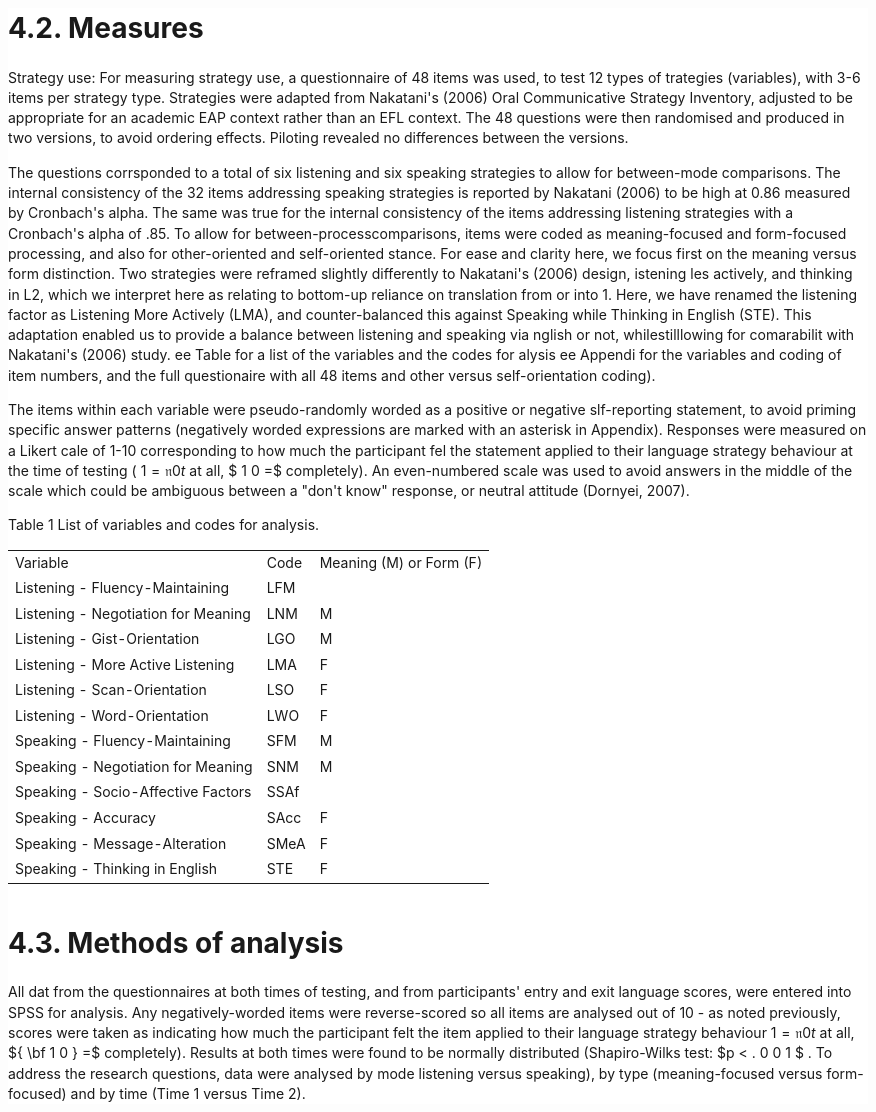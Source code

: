 # 4.2. Measures

Strategy use: For measuring strategy use, a questionnaire of 48 items was used, to test 12 types of trategies (variables), with 3-6 items per strategy type. Strategies were adapted from Nakatani's (2006) Oral Communicative Strategy Inventory, adjusted to be appropriate for an academic EAP context rather than an EFL context. The 48 questions were then randomised and produced in two versions, to avoid ordering effects. Piloting revealed no differences between the versions.

The questions corrsponded to a total of six listening and six speaking strategies to allow for between-mode comparisons. The internal consistency of the 32 items addressing speaking strategies is reported by Nakatani (2006) to be high at 0.86 measured by Cronbach's alpha. The same was true for the internal consistency of the items addressing listening strategies with a Cronbach's alpha of .85. To allow for between-processcomparisons, items were coded as meaning-focused and form-focused processing, and also for other-oriented and self-oriented stance. For ease and clarity here, we focus first on the meaning versus form distinction. Two strategies were reframed slightly differently to Nakatani's (2006) design, istening les actively, and thinking in L2, which we interpret here as relating to bottom-up reliance on translation from or into 1. Here, we have renamed the listening factor as Listening More Actively (LMA), and counter-balanced this against Speaking while Thinking in English (STE). This adaptation enabled us to provide a balance between listening and speaking via nglish or not, whilestilllowing for comarabilit with Nakatani's (2006) study. ee Table for a list of the variables and the codes for alysis ee Appendi for the variables and coding of item numbers, and the full questionaire with all 48 items and other versus self-orientation coding).

The items within each variable were pseudo-randomly worded as a positive or negative slf-reporting statement, to avoid priming specific answer patterns (negatively worded expressions are marked with an asterisk in Appendix). Responses were measured on a Likert cale of 1-10 corresponding to how much the participant fel the statement applied to their language strategy behaviour at the time of testing ( $1 = { \mathfrak { n } } 0 t$ at all, $ 1 0 =$ completely). An even-numbered scale was used to avoid answers in the middle of the scale which could be ambiguous between a "don't know" response, or neutral attitude (Dornyei, 2007).

Table 1 List of variables and codes for analysis.   

<html><body><table><tr><td>Variable</td><td>Code</td><td>Meaning (M) or Form (F)</td></tr><tr><td>Listening - Fluency-Maintaining</td><td>LFM</td><td></td></tr><tr><td> Listening - Negotiation for Meaning</td><td>LNM</td><td>M</td></tr><tr><td>Listening - Gist-Orientation</td><td>LGO</td><td>M</td></tr><tr><td>Listening - More Active Listening</td><td>LMA</td><td>F</td></tr><tr><td>Listening - Scan-Orientation</td><td>LSO</td><td>F</td></tr><tr><td>Listening - Word-Orientation</td><td>LWO</td><td>F</td></tr><tr><td>Speaking - Fluency-Maintaining</td><td>SFM</td><td>M</td></tr><tr><td>Speaking - Negotiation for Meaning</td><td>SNM</td><td>M</td></tr><tr><td>Speaking - Socio-Affective Factors</td><td>SSAf</td><td></td></tr><tr><td>Speaking - Accuracy</td><td>SAcc</td><td>F</td></tr><tr><td>Speaking - Message-Alteration</td><td>SMeA</td><td>F</td></tr><tr><td> Speaking - Thinking in English</td><td>STE</td><td>F</td></tr></table></body></html>

# 4.3. Methods of analysis

All dat from the questionnaires at both times of testing, and from participants' entry and exit language scores, were entered into SPSS for analysis. Any negatively-worded items were reverse-scored so all items are analysed out of 10 - as noted previously, scores were taken as indicating how much the participant felt the item applied to their language strategy behaviour $1 = { \mathfrak { n } } 0 t$ at all, ${ \bf 1 0 } =$ completely). Results at both times were found to be normally distributed (Shapiro-Wilks test: $p < . 0 0 1 $ . To address the research questions, data were analysed by mode listening versus speaking), by type (meaning-focused versus form-focused) and by time (Time 1 versus Time 2).
